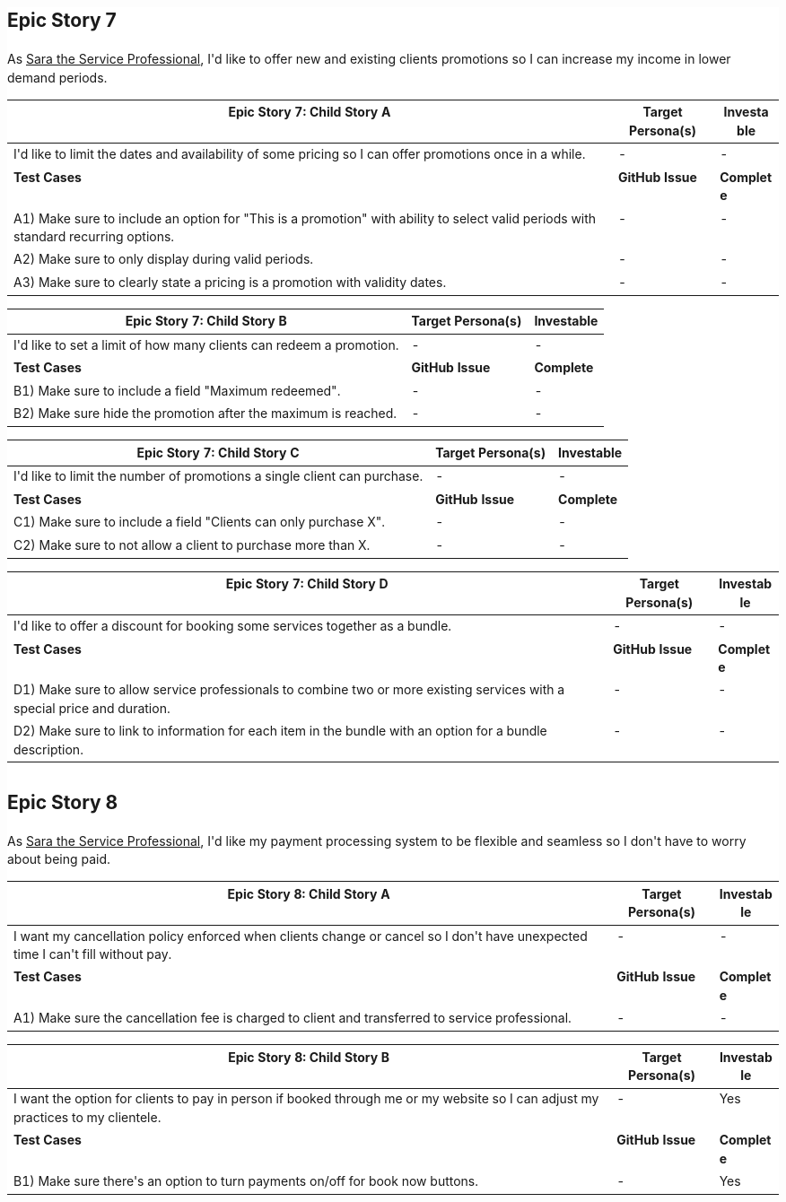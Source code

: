 ## Epic Story 7
As [Sara the Service Professional](https://github.com/dani0198/Loconomics/docs/Personas/Sara%20the%20Service%20Professional.md), I'd like to offer new and existing clients promotions so I can increase my income in lower demand periods.

Epic Story 7: Child Story A | Target Persona(s) | Investable 
------------ | ------------- | ------------- 
I'd like to limit the dates and availability of some pricing so I can offer promotions once in a while.| - | - 
**Test Cases** | **GitHub Issue** | **Complete** 
A1) Make sure to include an option for "This is a promotion" with ability to select valid periods with standard recurring options. | - | - 
A2) Make sure to only display during valid periods. | - | - 
A3) Make sure to clearly state a pricing is a promotion with validity dates. | - | - 

Epic Story 7: Child Story B | Target Persona(s) | Investable 
------------ | ------------- | ------------- 
I'd like to set a limit of how many clients can redeem a promotion.| - | - 
**Test Cases** | **GitHub Issue** | **Complete** 
B1) Make sure to include a field "Maximum redeemed".| - | - 
B2) Make sure hide the promotion after the maximum is reached.| - | - 

Epic Story 7: Child Story C | Target Persona(s) | Investable 
------------ | ------------- | ------------- 
I'd like to limit the number of promotions a single client can purchase.| - | - 
**Test Cases** | **GitHub Issue** | **Complete** 
C1) Make sure to include a field "Clients can only purchase X".| - | -  
C2) Make sure to not allow a client to purchase more than X.| - | -  

Epic Story 7: Child Story D | Target Persona(s) | Investable 
------------ | ------------- | ------------- 
I'd like to offer a discount for booking some services together as a bundle.| - | -  
**Test Cases** | **GitHub Issue** | **Complete** 
D1) Make sure to allow service professionals to combine two or more existing services with a special price and duration.| - | -   
D2) Make sure to link to information for each item in the bundle with an option for a bundle description.| - | -   

## Epic Story 8
As [Sara the Service Professional](https://github.com/dani0198/Loconomics/docs/Personas/Sara%20the%20Service%20Professional.md), I'd like my payment processing system to be flexible and seamless so I don't have to worry about being paid.

Epic Story 8: Child Story A | Target Persona(s) | Investable 
------------ | ------------- | ------------- 
I want my cancellation policy enforced when clients change or cancel so I don't have unexpected time I can't fill without pay.| - | -  
**Test Cases** | **GitHub Issue** | **Complete** 
A1) Make sure the cancellation fee is charged to client and transferred to service professional.| - | -   

Epic Story 8: Child Story B | Target Persona(s) | Investable 
------------ | ------------- | ------------- 
I want the option for clients to pay in person if booked through me or my website so I can adjust my practices to my clientele.| - | Yes 
**Test Cases** | **GitHub Issue** | **Complete** 
B1) Make sure there's an option to turn payments on/off for book now buttons.| - | Yes  
